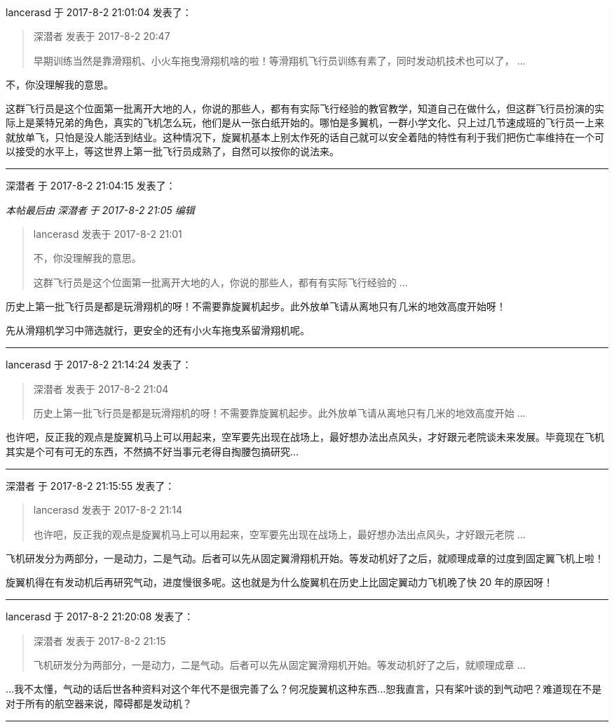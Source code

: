 lancerasd 于 2017-8-2 21:01:04 发表了：

> 深潜者 发表于 2017-8-2 20:47
>
> 早期训练当然是靠滑翔机、小火车拖曳滑翔机啥的啦！等滑翔机飞行员训练有素了，同时发动机技术也可以了， ...

不，你没理解我的意思。

这群飞行员是这个位面第一批离开大地的人，你说的那些人，都有有实际飞行经验的教官教学，知道自己在做什么，但这群飞行员扮演的实际上是莱特兄弟的角色，真实的飞机怎么玩，他们是从一张白纸开始的。哪怕是多翼机，一群小学文化、只上过几节速成班的飞行员一上来就放单飞，只怕是没人能活到结业。这种情况下，旋翼机基本上别太作死的话自己就可以安全着陆的特性有利于我们把伤亡率维持在一个可以接受的水平上，等这世界上第一批飞行员成熟了，自然可以按你的说法来。

---

深潜者 于 2017-8-2 21:04:15 发表了：

_本帖最后由 深潜者 于 2017-8-2 21:05 编辑_

> lancerasd 发表于 2017-8-2 21:01
>
> 不，你没理解我的意思。
>
> 这群飞行员是这个位面第一批离开大地的人，你说的那些人，都有有实际飞行经验的 ...

历史上第一批飞行员是都是玩滑翔机的呀！不需要靠旋翼机起步。此外放单飞请从离地只有几米的地效高度开始呀！

先从滑翔机学习中筛选就行，更安全的还有小火车拖曳系留滑翔机呢。

---

lancerasd 于 2017-8-2 21:14:24 发表了：

> 深潜者 发表于 2017-8-2 21:04
>
> 历史上第一批飞行员是都是玩滑翔机的呀！不需要靠旋翼机起步。此外放单飞请从离地只有几米的地效高度开始 ...

也许吧，反正我的观点是旋翼机马上可以用起来，空军要先出现在战场上，最好想办法出点风头，才好跟元老院谈未来发展。毕竟现在飞机其实是个可有可无的东西，不然搞不好当事元老得自掏腰包搞研究...

---

深潜者 于 2017-8-2 21:15:55 发表了：

> lancerasd 发表于 2017-8-2 21:14
>
> 也许吧，反正我的观点是旋翼机马上可以用起来，空军要先出现在战场上，最好想办法出点风头，才好跟元老院 ...

飞机研发分为两部分，一是动力，二是气动。后者可以先从固定翼滑翔机开始。等发动机好了之后，就顺理成章的过度到固定翼飞机上啦！

旋翼机得在有发动机后再研究气动，进度慢很多呢。这也就是为什么旋翼机在历史上比固定翼动力飞机晚了快 20 年的原因呀！

---

lancerasd 于 2017-8-2 21:20:08 发表了：

> 深潜者 发表于 2017-8-2 21:15
>
> 飞机研发分为两部分，一是动力，二是气动。后者可以先从固定翼滑翔机开始。等发动机好了之后，就顺理成章 ...

...我不太懂，气动的话后世各种资料对这个年代不是很完善了么？何况旋翼机这种东西...恕我直言，只有桨叶谈的到气动吧？难道现在不是对于所有的航空器来说，障碍都是发动机？

---
